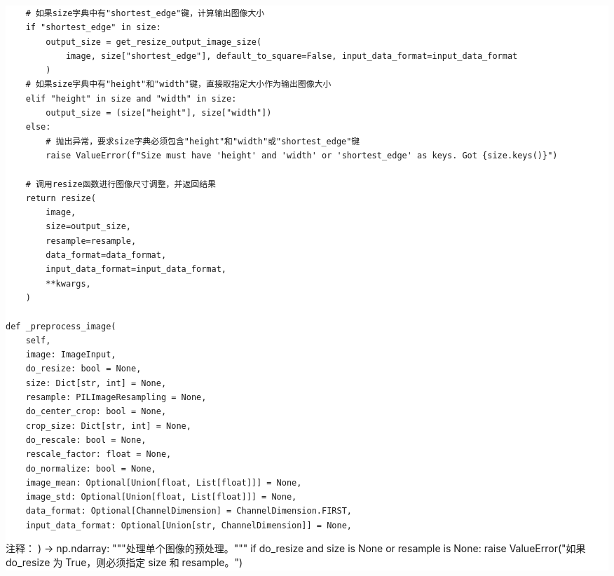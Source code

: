         
        # 如果size字典中有"shortest_edge"键，计算输出图像大小
        if "shortest_edge" in size:
            output_size = get_resize_output_image_size(
                image, size["shortest_edge"], default_to_square=False, input_data_format=input_data_format
            )
        # 如果size字典中有"height"和"width"键，直接取指定大小作为输出图像大小
        elif "height" in size and "width" in size:
            output_size = (size["height"], size["width"])
        else:
            # 抛出异常，要求size字典必须包含"height"和"width"或"shortest_edge"键
            raise ValueError(f"Size must have 'height' and 'width' or 'shortest_edge' as keys. Got {size.keys()}")
        
        # 调用resize函数进行图像尺寸调整，并返回结果
        return resize(
            image,
            size=output_size,
            resample=resample,
            data_format=data_format,
            input_data_format=input_data_format,
            **kwargs,
        )

    def _preprocess_image(
        self,
        image: ImageInput,
        do_resize: bool = None,
        size: Dict[str, int] = None,
        resample: PILImageResampling = None,
        do_center_crop: bool = None,
        crop_size: Dict[str, int] = None,
        do_rescale: bool = None,
        rescale_factor: float = None,
        do_normalize: bool = None,
        image_mean: Optional[Union[float, List[float]]] = None,
        image_std: Optional[Union[float, List[float]]] = None,
        data_format: Optional[ChannelDimension] = ChannelDimension.FIRST,
        input_data_format: Optional[Union[str, ChannelDimension]] = None,


注释：
    ) -> np.ndarray:
        """处理单个图像的预处理。"""
        if do_resize and size is None or resample is None:
            raise ValueError("如果 do_resize 为 True，则必须指定 size 和 resample。")
